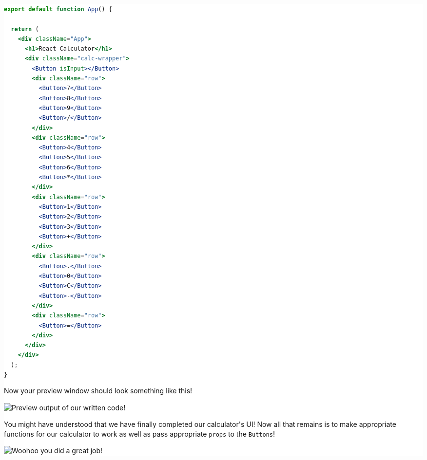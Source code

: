 ```jsx
export default function App() {

  return (
    <div className="App">
      <h1>React Calculator</h1>
      <div className="calc-wrapper">
        <Button isInput></Button>
        <div className="row">
          <Button>7</Button>
          <Button>8</Button>
          <Button>9</Button>
          <Button>/</Button>
        </div>
        <div className="row">
          <Button>4</Button>
          <Button>5</Button>
          <Button>6</Button>
          <Button>*</Button>
        </div>
        <div className="row">
          <Button>1</Button>
          <Button>2</Button>
          <Button>3</Button>
          <Button>+</Button>
        </div>
        <div className="row">
          <Button>.</Button>
          <Button>0</Button>
          <Button>C</Button>
          <Button>-</Button>
        </div>
        <div className="row">
          <Button>=</Button>
        </div>
      </div>
    </div>
  );
}
```

</details>

Now your preview window should look something like this!

![Preview output of our written code!](https://cloud-kvixq3evc.vercel.app/0image.png)

You might have understood that we have finally completed our calculator's UI! Now all that remains is to make appropriate functions for our calculator to work as well as pass appropriate `props` to the `Buttons`!

![Woohoo you did a great job!](https://media.giphy.com/media/3NtY188QaxDdC/giphy.gif)
